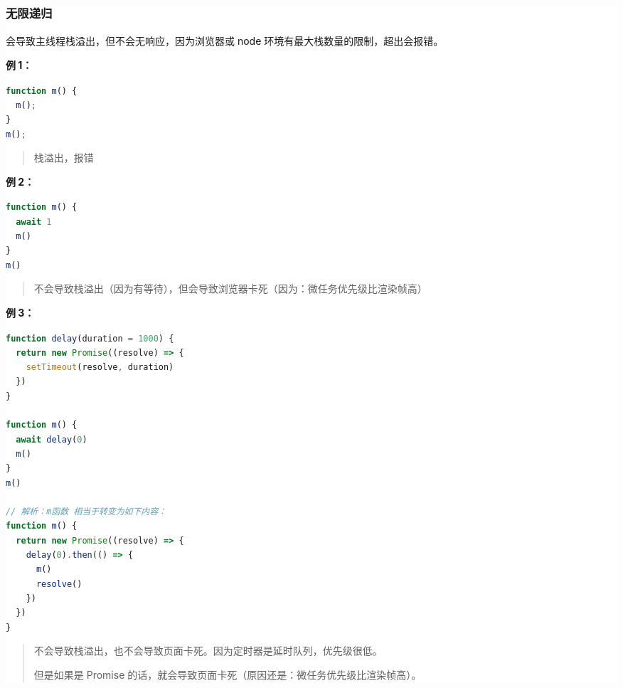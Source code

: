 ### 无限递归

会导致主线程栈溢出，但不会无响应，因为浏览器或 node 环境有最大栈数量的限制，超出会报错。

**例 1：**

```js
function m() {
  m();
}
m();
```

> 栈溢出，报错

**例 2：**

```js
function m() {
  await 1
  m()
}
m()
```

> 不会导致栈溢出（因为有等待），但会导致浏览器卡死（因为：微任务优先级比渲染帧高）

**例 3：**

```js
function delay(duration = 1000) {
  return new Promise((resolve) => {
    setTimeout(resolve, duration)
  })
}

function m() {
  await delay(0)
  m()
}
m()

// 解析：m函数 相当于转变为如下内容：
function m() {
  return new Promise((resolve) => {
    delay(0).then(() => {
      m()
      resolve()
    })
  })
}
```

> 不会导致栈溢出，也不会导致页面卡死。因为定时器是延时队列，优先级很低。
>
> 但是如果是 Promise 的话，就会导致页面卡死（原因还是：微任务优先级比渲染帧高）。

